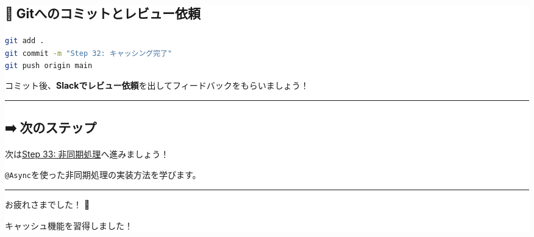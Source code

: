 
## 🔄 Gitへのコミットとレビュー依頼

```bash
git add .
git commit -m "Step 32: キャッシング完了"
git push origin main
```

コミット後、**Slackでレビュー依頼**を出してフィードバックをもらいましょう！

---

## ➡️ 次のステップ

次は[Step 33: 非同期処理](STEP_33.md)へ進みましょう！

`@Async`を使った非同期処理の実装方法を学びます。

---

お疲れさまでした！ 🎉

キャッシュ機能を習得しました！
